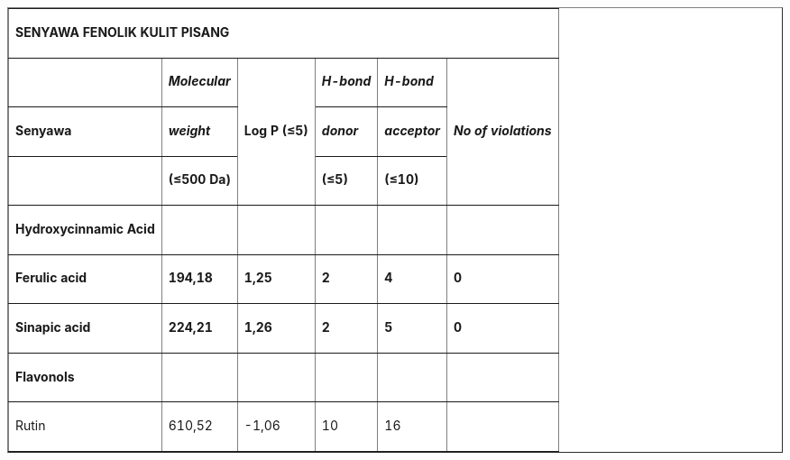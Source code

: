 <table border="1">
<tr><td colspan="6" style="vertical-align:bottom;">
<p><span class="font2" style="font-weight:bold;">SENYAWA FENOLIK KULIT PISANG</span></p></td></tr>
<tr><td style="vertical-align:top;"></td><td style="vertical-align:bottom;">
<p><span class="font2" style="font-weight:bold;font-style:italic;">Molecular</span></p></td><td rowspan="3" style="vertical-align:middle;">
<p><span class="font2" style="font-weight:bold;">Log P (≤5)</span></p></td><td style="vertical-align:bottom;">
<p><span class="font2" style="font-weight:bold;font-style:italic;">H-bond</span></p></td><td style="vertical-align:bottom;">
<p><span class="font2" style="font-weight:bold;font-style:italic;">H-bond</span></p></td><td rowspan="3" style="vertical-align:middle;">
<p><span class="font2" style="font-weight:bold;font-style:italic;">No of violations</span></p></td></tr>
<tr><td style="vertical-align:top;">
<p><span class="font2" style="font-weight:bold;">Senyawa</span></p></td><td style="vertical-align:top;">
<p><span class="font2" style="font-weight:bold;font-style:italic;">weight</span></p></td><td style="vertical-align:top;">
<p><span class="font2" style="font-weight:bold;font-style:italic;">donor</span></p></td><td style="vertical-align:top;">
<p><span class="font2" style="font-weight:bold;font-style:italic;">acceptor</span></p></td></tr>
<tr><td style="vertical-align:top;"></td><td style="vertical-align:top;">
<p><span class="font2" style="font-weight:bold;">(≤500 Da)</span></p></td><td style="vertical-align:top;">
<p><span class="font2" style="font-weight:bold;">(≤5)</span></p></td><td style="vertical-align:top;">
<p><span class="font2" style="font-weight:bold;">(≤10)</span></p></td></tr>
<tr><td style="vertical-align:bottom;">
<p><span class="font2" style="font-weight:bold;">Hydroxycinnamic Acid</span></p></td><td style="vertical-align:top;"></td><td style="vertical-align:top;"></td><td style="vertical-align:top;"></td><td style="vertical-align:top;"></td><td style="vertical-align:top;"></td></tr>
<tr><td style="vertical-align:top;">
<p><span class="font2" style="font-weight:bold;">Ferulic acid</span></p></td><td style="vertical-align:top;">
<p><span class="font2" style="font-weight:bold;">194,18</span></p></td><td style="vertical-align:top;">
<p><span class="font2" style="font-weight:bold;">1,25</span></p></td><td style="vertical-align:top;">
<p><span class="font2" style="font-weight:bold;">2</span></p></td><td style="vertical-align:top;">
<p><span class="font2" style="font-weight:bold;">4</span></p></td><td style="vertical-align:top;">
<p><span class="font2" style="font-weight:bold;">0</span></p></td></tr>
<tr><td style="vertical-align:bottom;">
<p><span class="font2" style="font-weight:bold;">Sinapic acid</span></p></td><td style="vertical-align:bottom;">
<p><span class="font2" style="font-weight:bold;">224,21</span></p></td><td style="vertical-align:bottom;">
<p><span class="font2" style="font-weight:bold;">1,26</span></p></td><td style="vertical-align:bottom;">
<p><span class="font2" style="font-weight:bold;">2</span></p></td><td style="vertical-align:bottom;">
<p><span class="font2" style="font-weight:bold;">5</span></p></td><td style="vertical-align:bottom;">
<p><span class="font2" style="font-weight:bold;">0</span></p></td></tr>
<tr><td style="vertical-align:bottom;">
<p><span class="font2" style="font-weight:bold;">Flavonols</span></p></td><td style="vertical-align:top;"></td><td style="vertical-align:top;"></td><td style="vertical-align:top;"></td><td style="vertical-align:top;"></td><td style="vertical-align:top;"></td></tr>
<tr><td style="vertical-align:bottom;">
<p><span class="font2">Rutin</span></p></td><td style="vertical-align:bottom;">
<p><span class="font2">610,52</span></p></td><td style="vertical-align:bottom;">
<p><span class="font2">-1,06</span></p></td><td style="vertical-align:bottom;">
<p><span class="font2">10</span></p></td><td style="vertical-align:bottom;">
<p><span class="font2">16</span></p></td><td style="vertical-align:bottom;">